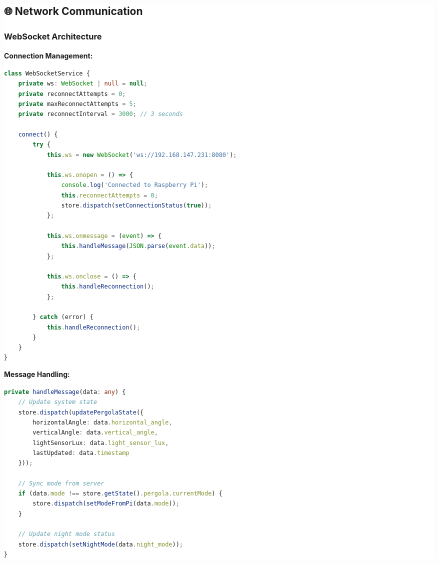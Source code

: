 ## 🌐 Network Communication

### WebSocket Architecture

**Connection Management:**
```typescript
class WebSocketService {
    private ws: WebSocket | null = null;
    private reconnectAttempts = 0;
    private maxReconnectAttempts = 5;
    private reconnectInterval = 3000; // 3 seconds
    
    connect() {
        try {
            this.ws = new WebSocket('ws://192.168.147.231:8080');
            
            this.ws.onopen = () => {
                console.log('Connected to Raspberry Pi');
                this.reconnectAttempts = 0;
                store.dispatch(setConnectionStatus(true));
            };
            
            this.ws.onmessage = (event) => {
                this.handleMessage(JSON.parse(event.data));
            };
            
            this.ws.onclose = () => {
                this.handleReconnection();
            };
            
        } catch (error) {
            this.handleReconnection();
        }
    }
}
```

**Message Handling:**
```typescript
private handleMessage(data: any) {
    // Update system state
    store.dispatch(updatePergolaState({
        horizontalAngle: data.horizontal_angle,
        verticalAngle: data.vertical_angle,
        lightSensorLux: data.light_sensor_lux,
        lastUpdated: data.timestamp
    }));
    
    // Sync mode from server
    if (data.mode !== store.getState().pergola.currentMode) {
        store.dispatch(setModeFromPi(data.mode));
    }
    
    // Update night mode status
    store.dispatch(setNightMode(data.night_mode));
}
```
